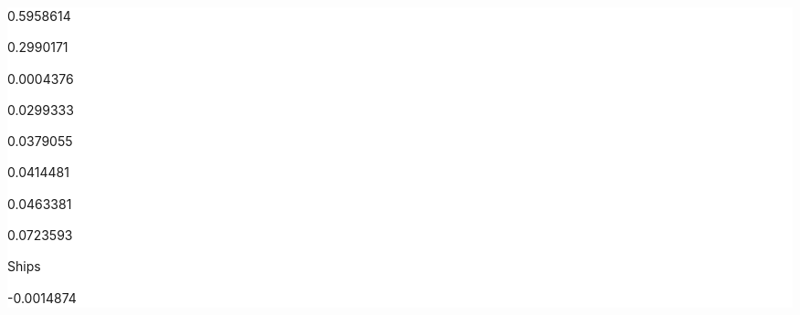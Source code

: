 <td style="text-align:center;">

0.5958614

</td>

<td style="text-align:center;">

0.2990171

</td>

<td style="text-align:center;">

0.0004376

</td>

<td style="text-align:center;">

0.0299333

</td>

<td style="text-align:center;">

0.0379055

</td>

<td style="text-align:center;">

0.0414481

</td>

<td style="text-align:center;">

0.0463381

</td>

<td style="text-align:center;">

0.0723593

</td>

</tr>

<tr>

<td style="text-align:center;font-weight: bold;">

Ships

</td>

<td style="text-align:center;">

\-0.0014874

</td>

<td style="text-align:center;">
